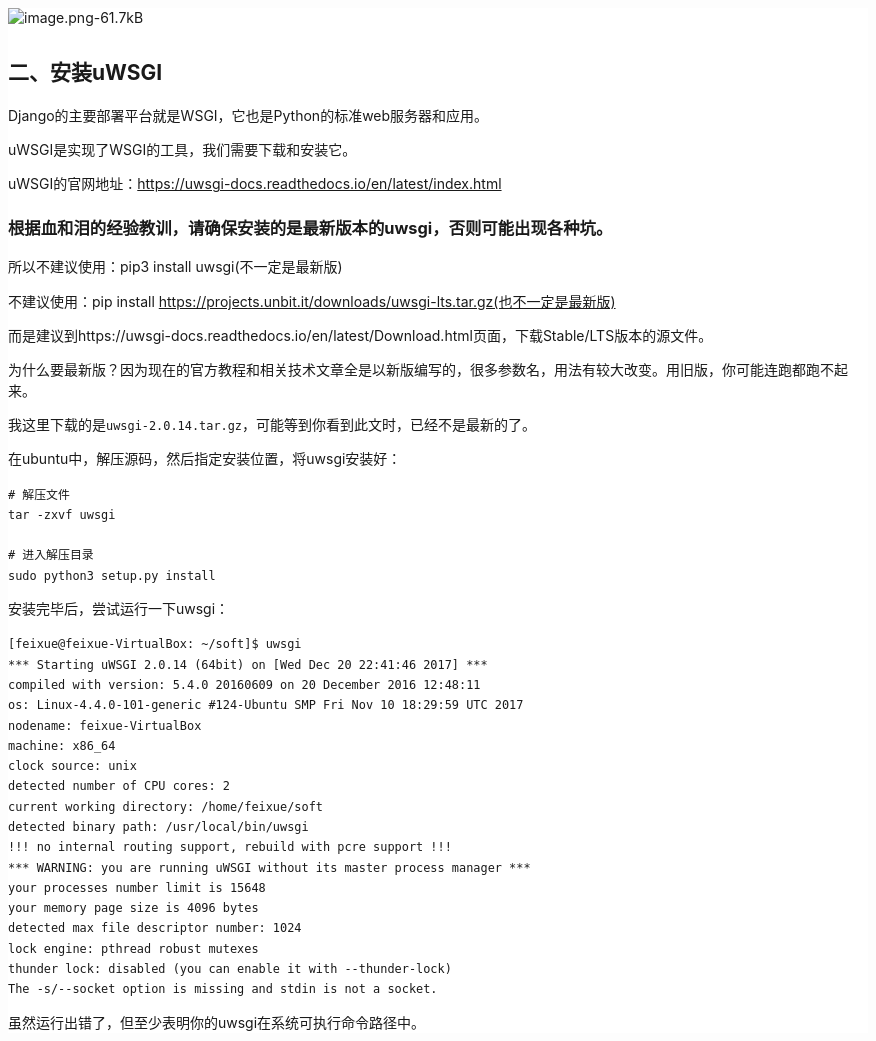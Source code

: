 ![image.png-61.7kB](http://static.zybuluo.com/feixuelove1009/m3766baqpcu7aiujzz9sckjw/image.png)

## 二、安装uWSGI

Django的主要部署平台就是WSGI，它也是Python的标准web服务器和应用。

uWSGI是实现了WSGI的工具，我们需要下载和安装它。

uWSGI的官网地址：https://uwsgi-docs.readthedocs.io/en/latest/index.html

### 根据血和泪的经验教训，请确保安装的是最新版本的uwsgi，否则可能出现各种坑。

所以不建议使用：pip3 install uwsgi(不一定是最新版)

不建议使用：pip install https://projects.unbit.it/downloads/uwsgi-lts.tar.gz(也不一定是最新版)

而是建议到https://uwsgi-docs.readthedocs.io/en/latest/Download.html页面，下载Stable/LTS版本的源文件。

为什么要最新版？因为现在的官方教程和相关技术文章全是以新版编写的，很多参数名，用法有较大改变。用旧版，你可能连跑都跑不起来。

我这里下载的是`uwsgi-2.0.14.tar.gz`，可能等到你看到此文时，已经不是最新的了。

在ubuntu中，解压源码，然后指定安装位置，将uwsgi安装好：

```
# 解压文件
tar -zxvf uwsgi 

# 进入解压目录
sudo python3 setup.py install
```

安装完毕后，尝试运行一下uwsgi：

```
[feixue@feixue-VirtualBox: ~/soft]$ uwsgi
*** Starting uWSGI 2.0.14 (64bit) on [Wed Dec 20 22:41:46 2017] ***
compiled with version: 5.4.0 20160609 on 20 December 2016 12:48:11
os: Linux-4.4.0-101-generic #124-Ubuntu SMP Fri Nov 10 18:29:59 UTC 2017
nodename: feixue-VirtualBox
machine: x86_64
clock source: unix
detected number of CPU cores: 2
current working directory: /home/feixue/soft
detected binary path: /usr/local/bin/uwsgi
!!! no internal routing support, rebuild with pcre support !!!
*** WARNING: you are running uWSGI without its master process manager ***
your processes number limit is 15648
your memory page size is 4096 bytes
detected max file descriptor number: 1024
lock engine: pthread robust mutexes
thunder lock: disabled (you can enable it with --thunder-lock)
The -s/--socket option is missing and stdin is not a socket.
```

虽然运行出错了，但至少表明你的uwsgi在系统可执行命令路径中。
